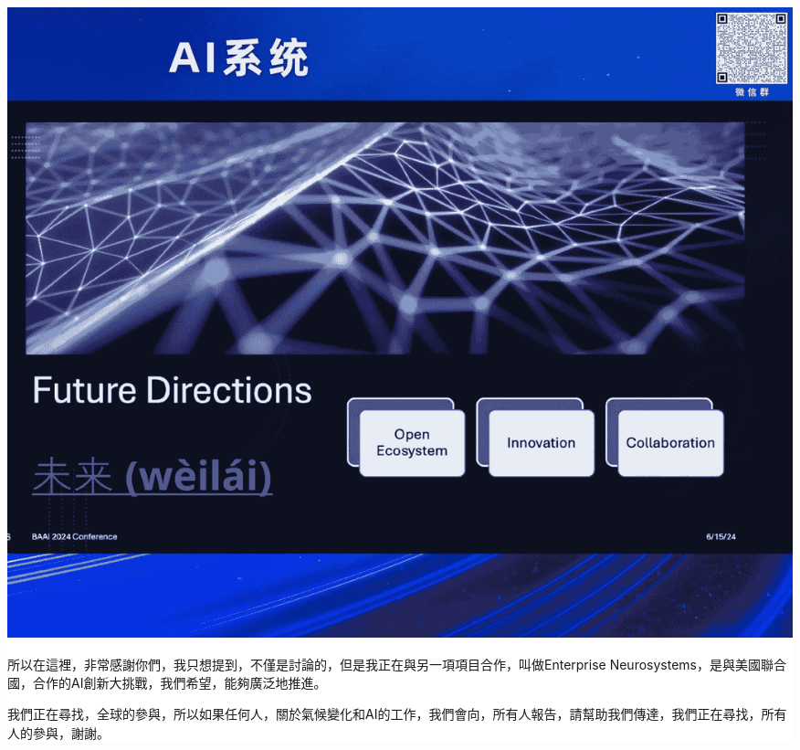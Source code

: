 ![](img/747f4d76ea498508404f0ca228d20a1a_39.png)

所以在這裡，非常感謝你們，我只想提到，不僅是討論的，但是我正在與另一項項目合作，叫做Enterprise Neurosystems，是與美國聯合國，合作的AI創新大挑戰，我們希望，能夠廣泛地推進。

我們正在尋找，全球的參與，所以如果任何人，關於氣候變化和AI的工作，我們會向，所有人報告，請幫助我們傳達，我們正在尋找，所有人的參與，謝謝。


